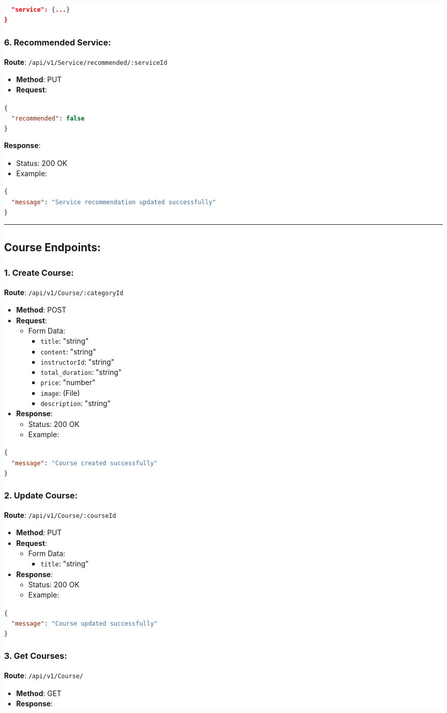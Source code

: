 ```JSON
  "service": {...}
}
```
### 6. Recommended Service:
**Route**: `/api/v1/Service/recommended/:serviceId`
- **Method**: PUT
- **Request**:
```JSON
{
  "recommended": false
}
```
**Response**:
- Status: 200 OK
- Example:
```JSON
{
  "message": "Service recommendation updated successfully"
}
```
---
## Course Endpoints:
### 1. Create Course:
**Route**: `/api/v1/Course/:categoryId`
- **Method**: POST
- **Request**:
    - Form Data:
        - `title`: "string"
        - `content`: "string"
        - `instructorId`: "string"
        - `total_duration`: "string"
        - `price`: "number"
        - `image`: (File)
        - `description`: "string"
- **Response**:
    - Status: 200 OK
    - Example:
```JSON
{
  "message": "Course created successfully"
}
```
### 2. Update Course:
**Route**: `/api/v1/Course/:courseId`
- **Method**: PUT
- **Request**:
    - Form Data:
        - `title`: "string"
- **Response**:
    - Status: 200 OK
    - Example:
```JSON
{
  "message": "Course updated successfully"
}
```
### 3. Get Courses:
**Route**: `/api/v1/Course/`
- **Method**: GET
- **Response**: